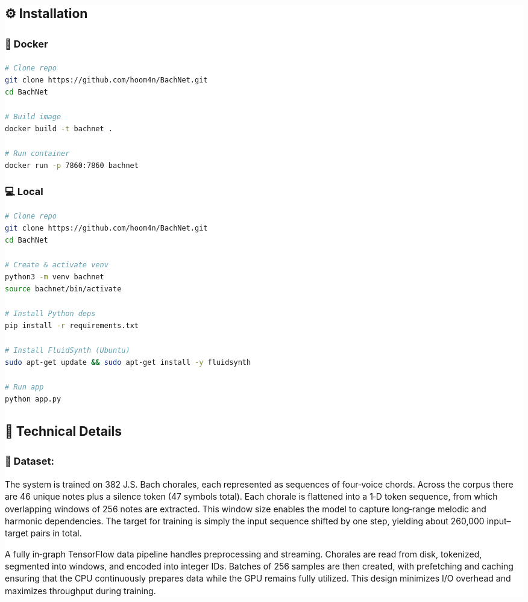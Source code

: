 ## ⚙️ Installation
### 🐳 Docker
```bash
# Clone repo
git clone https://github.com/hoom4n/BachNet.git
cd BachNet

# Build image
docker build -t bachnet .

# Run container
docker run -p 7860:7860 bachnet
```
### 💻 Local
```bash
# Clone repo
git clone https://github.com/hoom4n/BachNet.git
cd BachNet

# Create & activate venv
python3 -m venv bachnet
source bachnet/bin/activate

# Install Python deps
pip install -r requirements.txt

# Install FluidSynth (Ubuntu)
sudo apt-get update && sudo apt-get install -y fluidsynth

# Run app
python app.py
```

## 🧩 Technical Details

### 📂 Dataset:
The system is trained on 382 J.S. Bach chorales, each represented as sequences of four‑voice chords. Across the corpus there are 46 unique notes plus a silence token (47 symbols total). Each chorale is flattened into a 1‑D token sequence, from which overlapping windows of 256 notes are extracted. This window size enables the model to capture long‑range melodic and harmonic dependencies. The target for training is simply the input sequence shifted by one step, yielding about 260,000 input–target pairs in total.

A fully in‑graph TensorFlow data pipeline handles preprocessing and streaming. Chorales are read from disk, tokenized, segmented into windows, and encoded into integer IDs. Batches of 256 samples are then created, with prefetching and caching ensuring that the CPU continuously prepares data while the GPU remains fully utilized. This design minimizes I/O overhead and maximizes throughput during training.
